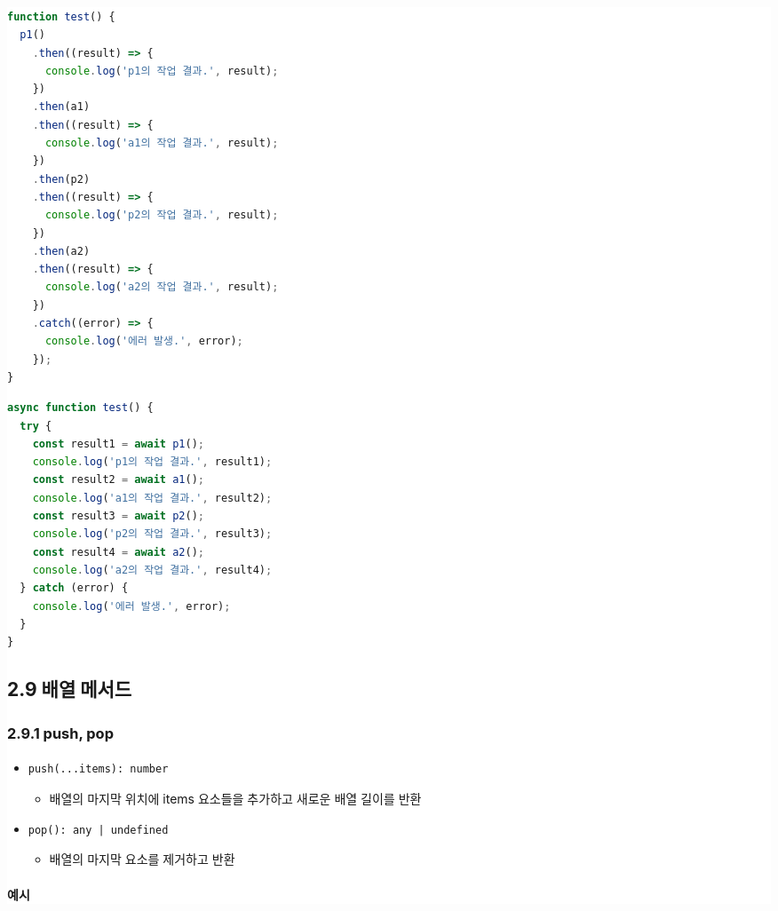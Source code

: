 ```ts
function test() {
  p1()
    .then((result) => {
      console.log('p1의 작업 결과.', result);
    })
    .then(a1)
    .then((result) => {
      console.log('a1의 작업 결과.', result);
    })
    .then(p2)
    .then((result) => {
      console.log('p2의 작업 결과.', result);
    })
    .then(a2)
    .then((result) => {
      console.log('a2의 작업 결과.', result);
    })
    .catch((error) => {
      console.log('에러 발생.', error);
    });
}
```

```ts
async function test() {
  try {
    const result1 = await p1();
    console.log('p1의 작업 결과.', result1);
    const result2 = await a1();
    console.log('a1의 작업 결과.', result2);
    const result3 = await p2();
    console.log('p2의 작업 결과.', result3);
    const result4 = await a2();
    console.log('a2의 작업 결과.', result4);
  } catch (error) {
    console.log('에러 발생.', error);
  }
}
```

## 2.9 배열 메서드

### 2.9.1 push, pop

- `push(...items): number`

  - 배열의 마지막 위치에 items 요소들을 추가하고 새로운 배열 길이를 반환

- `pop(): any | undefined`
  - 배열의 마지막 요소를 제거하고 반환

#### 예시
